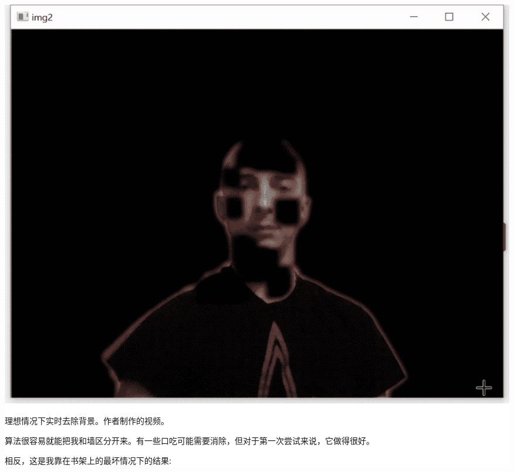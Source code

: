 ![](img/0b0a72e14fe35ddcacee0c46b7a7546e.png)

理想情况下实时去除背景。作者制作的视频。

算法很容易就能把我和墙区分开来。有一些口吃可能需要消除，但对于第一次尝试来说，它做得很好。

相反，这是我靠在书架上的最坏情况下的结果:
